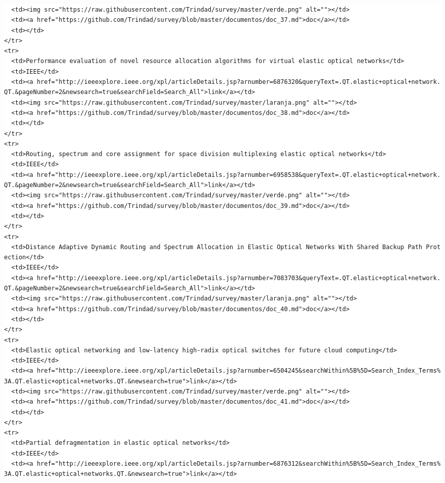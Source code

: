       <td><img src="https://raw.githubusercontent.com/Trindad/survey/master/verde.png" alt=""></td>
      <td><a href="https://github.com/Trindad/survey/blob/master/documentos/doc_37.md">doc</a></td>
      <td></td>
    </tr>
    <tr>
      <td>Performance evaluation of novel resource allocation algorithms for virtual elastic optical networks</td>
      <td>IEEE</td>
      <td><a href="http://ieeexplore.ieee.org/xpl/articleDetails.jsp?arnumber=6876320&queryText=.QT.elastic+optical+network.QT.&pageNumber=2&newsearch=true&searchField=Search_All">link</a></td>
      <td><img src="https://raw.githubusercontent.com/Trindad/survey/master/laranja.png" alt=""></td>
      <td><a href="https://github.com/Trindad/survey/blob/master/documentos/doc_38.md">doc</a></td>
      <td></td>
    </tr>
    <tr>
      <td>Routing, spectrum and core assignment for space division multiplexing elastic optical networks</td>
      <td>IEEE</td>
      <td><a href="http://ieeexplore.ieee.org/xpl/articleDetails.jsp?arnumber=6958538&queryText=.QT.elastic+optical+network.QT.&pageNumber=2&newsearch=true&searchField=Search_All">link</a></td>
      <td><img src="https://raw.githubusercontent.com/Trindad/survey/master/verde.png" alt=""></td>
      <td><a href="https://github.com/Trindad/survey/blob/master/documentos/doc_39.md">doc</a></td>
      <td></td>
    </tr>
    <tr>
      <td>Distance Adaptive Dynamic Routing and Spectrum Allocation in Elastic Optical Networks With Shared Backup Path Protection</td>
      <td>IEEE</td>
      <td><a href="http://ieeexplore.ieee.org/xpl/articleDetails.jsp?arnumber=7083703&queryText=.QT.elastic+optical+network.QT.&pageNumber=2&newsearch=true&searchField=Search_All">link</a></td>
      <td><img src="https://raw.githubusercontent.com/Trindad/survey/master/laranja.png" alt=""></td>
      <td><a href="https://github.com/Trindad/survey/blob/master/documentos/doc_40.md">doc</a></td>
      <td></td>
    </tr>
    <tr>
      <td>Elastic optical networking and low-latency high-radix optical switches for future cloud computing</td>
      <td>IEEE</td>
      <td><a href="http://ieeexplore.ieee.org/xpl/articleDetails.jsp?arnumber=6504245&searchWithin%5B%5D=Search_Index_Terms%3A.QT.elastic+optical+networks.QT.&newsearch=true">link</a></td>
      <td><img src="https://raw.githubusercontent.com/Trindad/survey/master/verde.png" alt=""></td>
      <td><a href="https://github.com/Trindad/survey/blob/master/documentos/doc_41.md">doc</a></td>
      <td></td>
    </tr>
    <tr>
      <td>Partial defragmentation in elastic optical networks</td>
      <td>IEEE</td>
      <td><a href="http://ieeexplore.ieee.org/xpl/articleDetails.jsp?arnumber=6876312&searchWithin%5B%5D=Search_Index_Terms%3A.QT.elastic+optical+networks.QT.&newsearch=true">link</a></td>